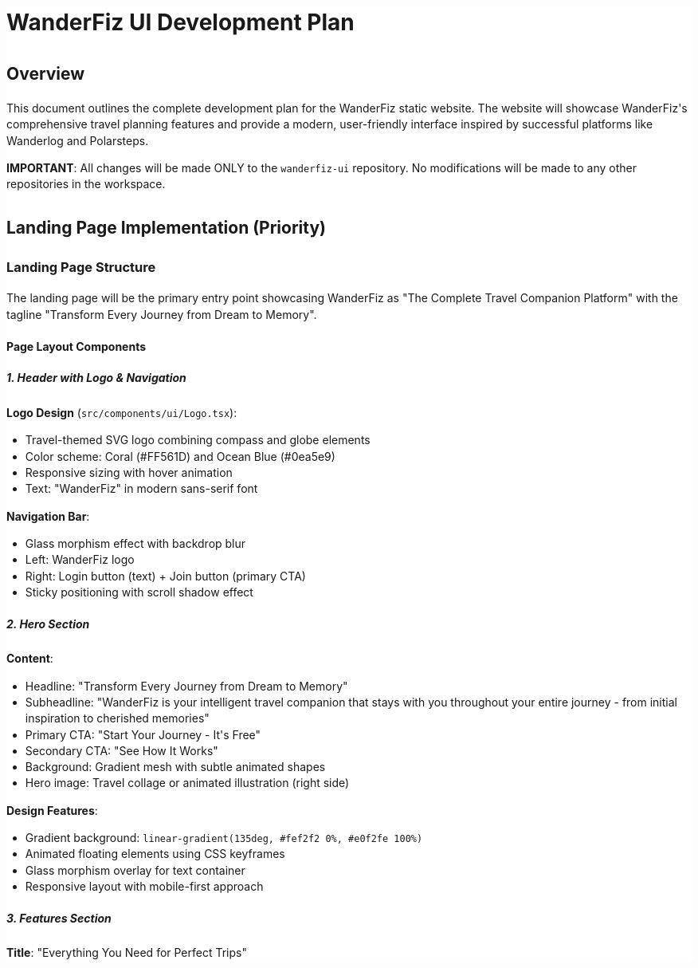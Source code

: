 # WanderFiz UI Development Plan

## Overview
This document outlines the complete development plan for the WanderFiz static website. The website will showcase WanderFiz's comprehensive travel planning features and provide a modern, user-friendly interface inspired by successful platforms like Wanderlog and Polarsteps.

**IMPORTANT**: All changes will be made ONLY to the `wanderfiz-ui` repository. No modifications will be made to any other repositories in the workspace.

## Landing Page Implementation (Priority)

### Landing Page Structure
The landing page will be the primary entry point showcasing WanderFiz as "The Complete Travel Companion Platform" with the tagline "Transform Every Journey from Dream to Memory".

#### Page Layout Components

##### 1. Header with Logo & Navigation
**Logo Design** (`src/components/ui/Logo.tsx`):
- Travel-themed SVG logo combining compass and globe elements
- Color scheme: Coral (#FF561D) and Ocean Blue (#0ea5e9)
- Responsive sizing with hover animation
- Text: "WanderFiz" in modern sans-serif font

**Navigation Bar**:
- Glass morphism effect with backdrop blur
- Left: WanderFiz logo
- Right: Login button (text) + Join button (primary CTA)
- Sticky positioning with scroll shadow effect

##### 2. Hero Section
**Content**:
- Headline: "Transform Every Journey from Dream to Memory"
- Subheadline: "WanderFiz is your intelligent travel companion that stays with you throughout your entire journey - from initial inspiration to cherished memories"
- Primary CTA: "Start Your Journey - It's Free"
- Secondary CTA: "See How It Works"
- Background: Gradient mesh with subtle animated shapes
- Hero image: Travel collage or animated illustration (right side)

**Design Features**:
- Gradient background: `linear-gradient(135deg, #fef2f2 0%, #e0f2fe 100%)`
- Animated floating elements using CSS keyframes
- Glass morphism overlay for text container
- Responsive layout with mobile-first approach

##### 3. Features Section
**Title**: "Everything You Need for Perfect Trips"
